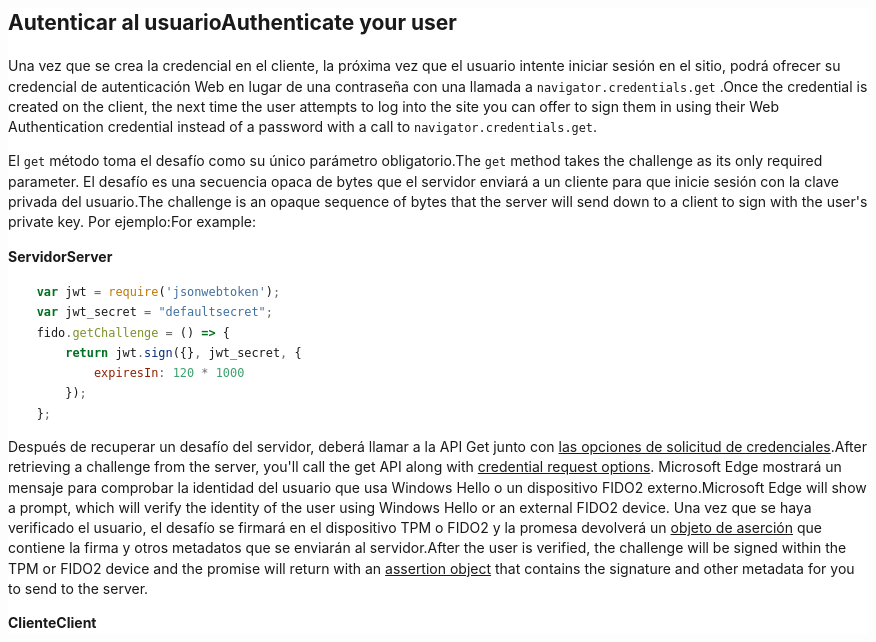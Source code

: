 ## <span data-ttu-id="b2118-140">Autenticar al usuario</span><span class="sxs-lookup"><span data-stu-id="b2118-140">Authenticate your user</span></span>  

<span data-ttu-id="b2118-141">Una vez que se crea la credencial en el cliente, la próxima vez que el usuario intente iniciar sesión en el sitio, podrá ofrecer su credencial de autenticación Web en lugar de una contraseña con una llamada a `navigator.credentials.get` .</span><span class="sxs-lookup"><span data-stu-id="b2118-141">Once the credential is created on the client, the next time the user attempts to log into the site you can offer to sign them in using their Web Authentication credential instead of a password with a call to `navigator.credentials.get`.</span></span>  

<span data-ttu-id="b2118-142">El `get` método toma el desafío como su único parámetro obligatorio.</span><span class="sxs-lookup"><span data-stu-id="b2118-142">The `get` method takes the challenge as its only required parameter.</span></span>  <span data-ttu-id="b2118-143">El desafío es una secuencia opaca de bytes que el servidor enviará a un cliente para que inicie sesión con la clave privada del usuario.</span><span class="sxs-lookup"><span data-stu-id="b2118-143">The challenge is an opaque sequence of bytes that the server will send down to a client to sign with the user's private key.</span></span>  <span data-ttu-id="b2118-144">Por ejemplo:</span><span class="sxs-lookup"><span data-stu-id="b2118-144">For example:</span></span>  

**<span data-ttu-id="b2118-145">Servidor</span><span class="sxs-lookup"><span data-stu-id="b2118-145">Server</span></span>**  

```javascript
    var jwt = require('jsonwebtoken');
    var jwt_secret = "defaultsecret";
    fido.getChallenge = () => {
        return jwt.sign({}, jwt_secret, {
            expiresIn: 120 * 1000
        });
    };
```  

<span data-ttu-id="b2118-146">Después de recuperar un desafío del servidor, deberá llamar a la API Get junto con [las opciones de solicitud de credenciales](https://w3c.github.io/webauthn#credentialrequestoptions-extension).</span><span class="sxs-lookup"><span data-stu-id="b2118-146">After retrieving a challenge from the server, you'll call the get API along with [credential request options](https://w3c.github.io/webauthn#credentialrequestoptions-extension).</span></span>  <span data-ttu-id="b2118-147">Microsoft Edge mostrará un mensaje para comprobar la identidad del usuario que usa Windows Hello o un dispositivo FIDO2 externo.</span><span class="sxs-lookup"><span data-stu-id="b2118-147">Microsoft Edge will show a prompt, which will verify the identity of the user using Windows Hello or an external FIDO2 device.</span></span>  <span data-ttu-id="b2118-148">Una vez que se haya verificado el usuario, el desafío se firmará en el dispositivo TPM o FIDO2 y la promesa devolverá un [objeto de aserción](https://w3c.github.io/webauthn#authenticatorassertionresponse) que contiene la firma y otros metadatos que se enviarán al servidor.</span><span class="sxs-lookup"><span data-stu-id="b2118-148">After the user is verified, the challenge will be signed within the TPM or FIDO2 device and the promise will return with an [assertion object](https://w3c.github.io/webauthn#authenticatorassertionresponse) that contains the signature and other metadata for you to send to the server.</span></span>  

**<span data-ttu-id="b2118-149">Cliente</span><span class="sxs-lookup"><span data-stu-id="b2118-149">Client</span></span>**  
